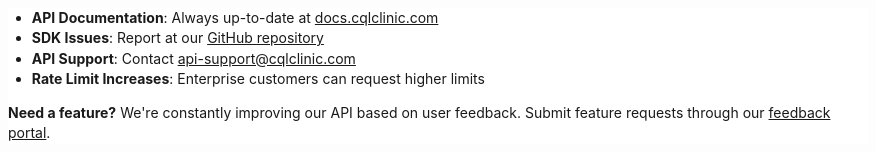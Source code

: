 - **API Documentation**: Always up-to-date at [docs.cqlclinic.com](https://docs.cqlclinic.com)
- **SDK Issues**: Report at our [GitHub repository](https://github.com/cql-clinic/sdk)
- **API Support**: Contact [api-support@cqlclinic.com](mailto:api-support@cqlclinic.com)
- **Rate Limit Increases**: Enterprise customers can request higher limits

**Need a feature?** We're constantly improving our API based on user feedback. Submit feature requests through our [feedback portal](https://feedback.cqlclinic.com).